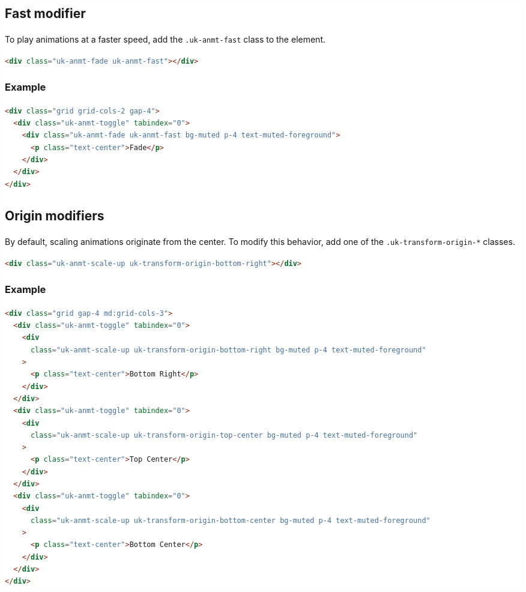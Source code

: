 
## Fast modifier

To play animations at a faster speed, add the `.uk-anmt-fast` class to the element.

```html
<div class="uk-anmt-fade uk-anmt-fast"></div>
```

### Example

```html
<div class="grid grid-cols-2 gap-4">
  <div class="uk-anmt-toggle" tabindex="0">
    <div class="uk-anmt-fade uk-anmt-fast bg-muted p-4 text-muted-foreground">
      <p class="text-center">Fade</p>
    </div>
  </div>
</div>
```

## Origin modifiers

By default, scaling animations originate from the center. To modify this behavior, add one of the `.uk-transform-origin-*` classes.

```html
<div class="uk-anmt-scale-up uk-transform-origin-bottom-right"></div>
```

### Example

```html
<div class="grid gap-4 md:grid-cols-3">
  <div class="uk-anmt-toggle" tabindex="0">
    <div
      class="uk-anmt-scale-up uk-transform-origin-bottom-right bg-muted p-4 text-muted-foreground"
    >
      <p class="text-center">Bottom Right</p>
    </div>
  </div>
  <div class="uk-anmt-toggle" tabindex="0">
    <div
      class="uk-anmt-scale-up uk-transform-origin-top-center bg-muted p-4 text-muted-foreground"
    >
      <p class="text-center">Top Center</p>
    </div>
  </div>
  <div class="uk-anmt-toggle" tabindex="0">
    <div
      class="uk-anmt-scale-up uk-transform-origin-bottom-center bg-muted p-4 text-muted-foreground"
    >
      <p class="text-center">Bottom Center</p>
    </div>
  </div>
</div>
```

